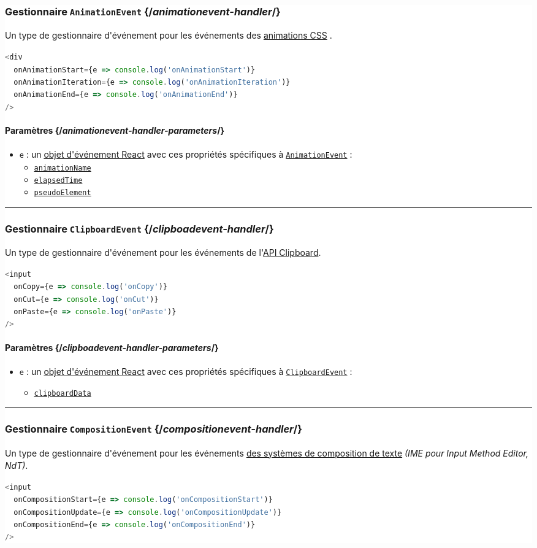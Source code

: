 
### Gestionnaire `AnimationEvent` {/*animationevent-handler*/}

Un type de gestionnaire d'événement pour les événements des [animations CSS](https://developer.mozilla.org/fr/docs/Web/CSS/CSS_Animations/Using_CSS_animations) .

```js
<div
  onAnimationStart={e => console.log('onAnimationStart')}
  onAnimationIteration={e => console.log('onAnimationIteration')}
  onAnimationEnd={e => console.log('onAnimationEnd')}
/>
```

#### Paramètres {/*animationevent-handler-parameters*/}

* `e` : un [objet d'événement React](#react-event-object) avec ces propriétés spécifiques à [`AnimationEvent`](https://developer.mozilla.org/fr/docs/Web/API/AnimationEvent) :
  * [`animationName`](https://developer.mozilla.org/fr/docs/Web/API/AnimationEvent/animationName)
  * [`elapsedTime`](https://developer.mozilla.org/fr/docs/Web/API/AnimationEvent/elapsedTime)
  * [`pseudoElement`](https://developer.mozilla.org/fr/docs/Web/API/AnimationEvent/pseudoElement)

---

### Gestionnaire `ClipboardEvent` {/*clipboadevent-handler*/}

Un type de gestionnaire d'événement pour les événements de l'[API Clipboard](https://developer.mozilla.org/fr/docs/Web/API/Clipboard_API).

```js
<input
  onCopy={e => console.log('onCopy')}
  onCut={e => console.log('onCut')}
  onPaste={e => console.log('onPaste')}
/>
```

#### Paramètres {/*clipboadevent-handler-parameters*/}

* `e` : un [objet d'événement React](#react-event-object) avec ces propriétés spécifiques à [`ClipboardEvent`](https://developer.mozilla.org/docs/Web/API/ClipboardEvent) :

  * [`clipboardData`](https://developer.mozilla.org/docs/Web/API/ClipboardEvent/clipboardData)

---

### Gestionnaire `CompositionEvent` {/*compositionevent-handler*/}

Un type de gestionnaire d'événement pour les événements [des systèmes de composition de texte](https://developer.mozilla.org/fr/docs/Glossary/Input_method_editor) *(IME pour Input Method Editor, NdT)*.

```js
<input
  onCompositionStart={e => console.log('onCompositionStart')}
  onCompositionUpdate={e => console.log('onCompositionUpdate')}
  onCompositionEnd={e => console.log('onCompositionEnd')}
/>
```
